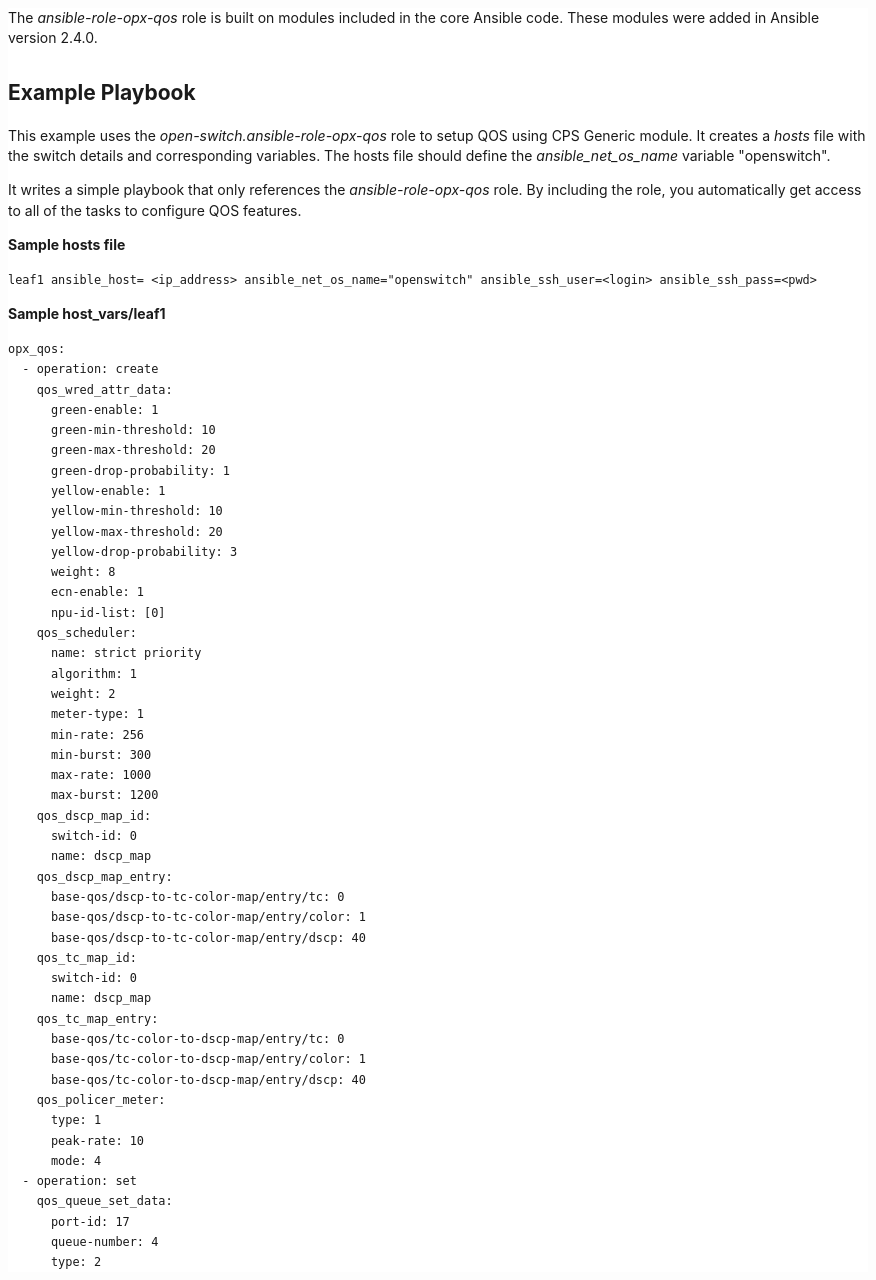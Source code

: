 The *ansible-role-opx-qos* role is built on modules included in the core Ansible code. These modules were added in Ansible version 2.4.0.

Example Playbook
----------------

This example uses the *open-switch.ansible-role-opx-qos* role to setup QOS using CPS Generic module. It creates a *hosts* file with the switch details and corresponding variables. The hosts file should define the *ansible_net_os_name* variable "openswitch".

It writes a simple playbook that only references the *ansible-role-opx-qos* role. By including the role, you automatically get access to all of the tasks to configure QOS features.


**Sample hosts file**

    leaf1 ansible_host= <ip_address> ansible_net_os_name="openswitch" ansible_ssh_user=<login> ansible_ssh_pass=<pwd>
    
**Sample host_vars/leaf1**
 
	opx_qos:
	  - operation: create
	    qos_wred_attr_data:
	      green-enable: 1
	      green-min-threshold: 10
	      green-max-threshold: 20
	      green-drop-probability: 1
	      yellow-enable: 1
	      yellow-min-threshold: 10
	      yellow-max-threshold: 20
	      yellow-drop-probability: 3
	      weight: 8
	      ecn-enable: 1
	      npu-id-list: [0]
	    qos_scheduler:
	      name: strict priority
	      algorithm: 1
	      weight: 2
	      meter-type: 1
	      min-rate: 256
	      min-burst: 300
	      max-rate: 1000
	      max-burst: 1200
	    qos_dscp_map_id:
	      switch-id: 0
	      name: dscp_map
	    qos_dscp_map_entry:
	      base-qos/dscp-to-tc-color-map/entry/tc: 0
	      base-qos/dscp-to-tc-color-map/entry/color: 1
	      base-qos/dscp-to-tc-color-map/entry/dscp: 40
	    qos_tc_map_id:
	      switch-id: 0
	      name: dscp_map
	    qos_tc_map_entry:
	      base-qos/tc-color-to-dscp-map/entry/tc: 0
	      base-qos/tc-color-to-dscp-map/entry/color: 1
	      base-qos/tc-color-to-dscp-map/entry/dscp: 40
	    qos_policer_meter:
	      type: 1
	      peak-rate: 10
	      mode: 4
	  - operation: set
	    qos_queue_set_data:
	      port-id: 17
	      queue-number: 4
	      type: 2